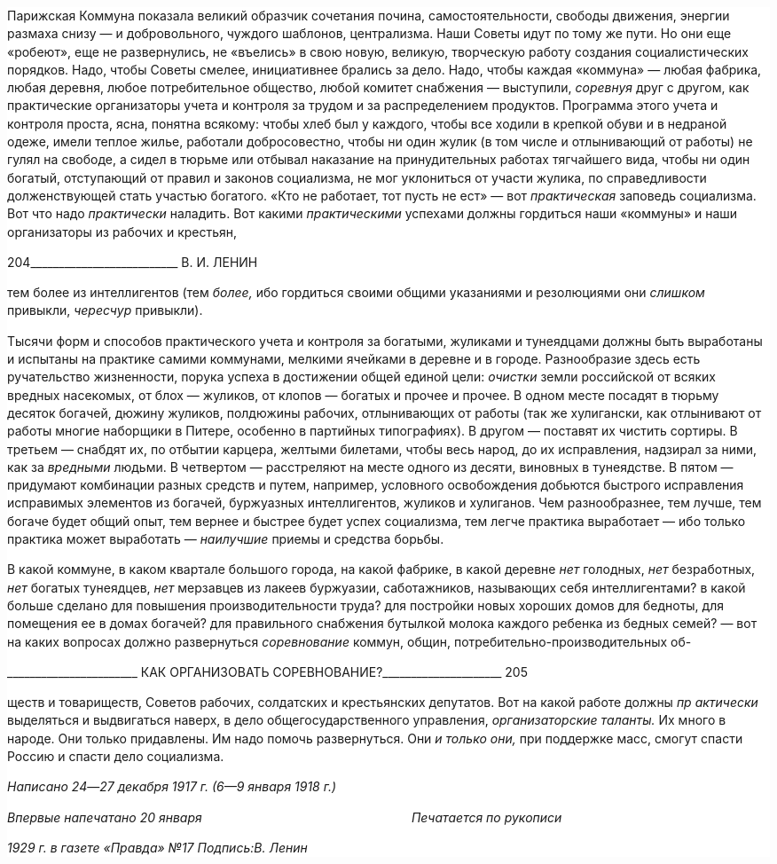 Парижская Коммуна показала великий образчик сочетания почина, самостоятельно­сти, свободы движения, энергии размаха снизу — и добровольного, чуждого шаблонов, централизма. Наши Советы идут по тому же пути. Но они еще «робеют», еще не раз­вернулись, не «въелись» в свою новую, великую, творческую работу создания социали­стических порядков. Надо, чтобы Советы смелее, инициативнее брались за дело. Надо, чтобы каждая «коммуна» — любая фабрика, любая деревня, любое потребительное общество, любой комитет снабжения — выступили, _соревнуя_ друг с другом, как прак­тические организаторы учета и контроля за трудом и за распределением продуктов. Программа этого учета и контроля проста, ясна, понятна всякому: чтобы хлеб был у каждого, чтобы все ходили в крепкой обуви и в недраной одеже, имели теплое жилье, работали добросовестно, чтобы ни один жулик (в том числе и отлынивающий от рабо­ты) не гулял на свободе, а сидел в тюрьме или отбывал наказание на принудительных работах тягчайшего вида, чтобы ни один богатый, отступающий от правил и законов социализма, не мог уклониться от участи жулика, по справедливости долженствующей стать участью богатого. «Кто не работает, тот пусть не ест» — вот _практическая_ запо­ведь социализма. Вот что надо _практически_ наладить. Вот какими _практическими_ ус­пехами должны гордиться наши «коммуны» и наши организаторы из рабочих и кресть­ян,

  

204__________________________ В. И. ЛЕНИН

тем более из интеллигентов (тем _более,_ ибо гордиться своими общими указаниями и резолюциями они _слишком_ привыкли, _чересчур_ привыкли).

Тысячи форм и способов практического учета и контроля за богатыми, жуликами и тунеядцами должны быть выработаны и испытаны на практике самими коммунами, мелкими ячейками в деревне и в городе. Разнообразие здесь есть ручательство жизнен­ности, порука успеха в достижении общей единой цели: _очистки_ земли российской от всяких вредных насекомых, от блох — жуликов, от клопов — богатых и прочее и про­чее. В одном месте посадят в тюрьму десяток богачей, дюжину жуликов, полдюжины рабочих, отлынивающих от работы (так же хулигански, как отлынивают от работы многие наборщики в Питере, особенно в партийных типографиях). В другом — поста­вят их чистить сортиры. В третьем — снабдят их, по отбытии карцера, желтыми биле­тами, чтобы весь народ, до их исправления, надзирал за ними, как за _вредными_ людьми. В четвертом — расстреляют на месте одного из десяти, виновных в тунеядстве. В пя­том — придумают комбинации разных средств и путем, например, условного освобож­дения добьются быстрого исправления исправимых элементов из богачей, буржуазных интеллигентов, жуликов и хулиганов. Чем разнообразнее, тем лучше, тем богаче будет общий опыт, тем вернее и быстрее будет успех социализма, тем легче практика выра­ботает — ибо только практика может выработать — _наилучшие_ приемы и средства борьбы.

В какой коммуне, в каком квартале большого города, на какой фабрике, в какой де­ревне _нет_ голодных, _нет_ безработных, _нет_ богатых тунеядцев, _нет_ мерзавцев из лаке­ев буржуазии, саботажников, называющих себя интеллигентами? в какой больше сде­лано для повышения производительности труда? для постройки новых хороших домов для бедноты, для помещения ее в домах богачей? для правильного снабжения бутылкой молока каждого ребенка из бедных семей? — вот на каких вопросах должно развер­нуться _соревнование_ коммун, общин, потребительно-производительных об-

  

_______________________ КАК ОРГАНИЗОВАТЬ СОРЕВНОВАНИЕ?_____________________ 205

ществ и товариществ, Советов рабочих, солдатских и крестьянских депутатов. Вот на какой работе должны _пр актически_ выделяться и выдвигаться наверх, в дело обще­государственного управления, _организаторские таланты._ Их много в народе. Они только придавлены. Им надо помочь развернуться. Они _и только они,_ при поддержке масс, смогут спасти Россию и спасти дело социализма.

_Написано 24_—_27 декабря 1917 г. (6—9 января 1918 г.)_

_Впервые напечатано 20 января                                                            Печатается по рукописи_

_1929 г. в газете «Правда» №17 Подпись:В. Ленин_